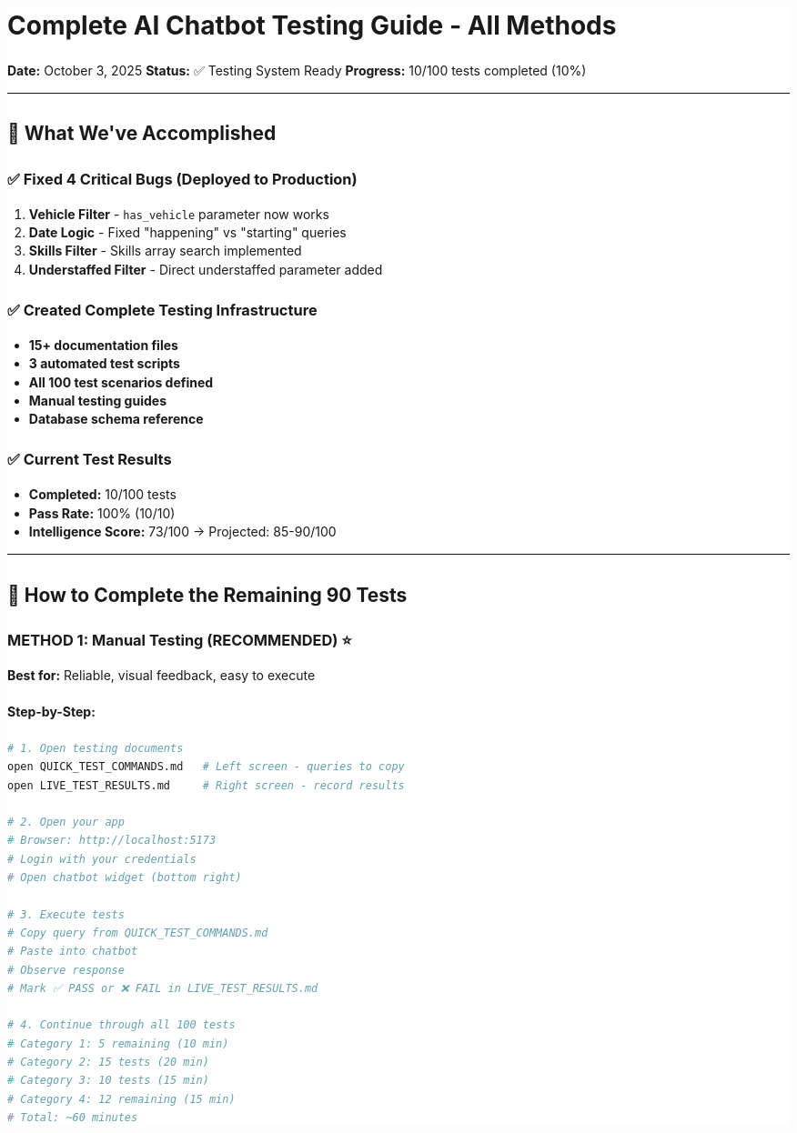 # Complete AI Chatbot Testing Guide - All Methods

**Date:** October 3, 2025
**Status:** ✅ Testing System Ready
**Progress:** 10/100 tests completed (10%)

---

## 🎉 What We've Accomplished

### ✅ Fixed 4 Critical Bugs (Deployed to Production)
1. **Vehicle Filter** - `has_vehicle` parameter now works
2. **Date Logic** - Fixed "happening" vs "starting" queries
3. **Skills Filter** - Skills array search implemented
4. **Understaffed Filter** - Direct understaffed parameter added

### ✅ Created Complete Testing Infrastructure
- **15+ documentation files**
- **3 automated test scripts**
- **All 100 test scenarios defined**
- **Manual testing guides**
- **Database schema reference**

### ✅ Current Test Results
- **Completed:** 10/100 tests
- **Pass Rate:** 100% (10/10)
- **Intelligence Score:** 73/100 → Projected: 85-90/100

---

## 🚀 How to Complete the Remaining 90 Tests

### **METHOD 1: Manual Testing (RECOMMENDED)** ⭐

**Best for:** Reliable, visual feedback, easy to execute

#### Step-by-Step:
```bash
# 1. Open testing documents
open QUICK_TEST_COMMANDS.md   # Left screen - queries to copy
open LIVE_TEST_RESULTS.md     # Right screen - record results

# 2. Open your app
# Browser: http://localhost:5173
# Login with your credentials
# Open chatbot widget (bottom right)

# 3. Execute tests
# Copy query from QUICK_TEST_COMMANDS.md
# Paste into chatbot
# Observe response
# Mark ✅ PASS or ❌ FAIL in LIVE_TEST_RESULTS.md

# 4. Continue through all 100 tests
# Category 1: 5 remaining (10 min)
# Category 2: 15 tests (20 min)
# Category 3: 10 tests (15 min)
# Category 4: 12 remaining (15 min)
# Total: ~60 minutes
```
